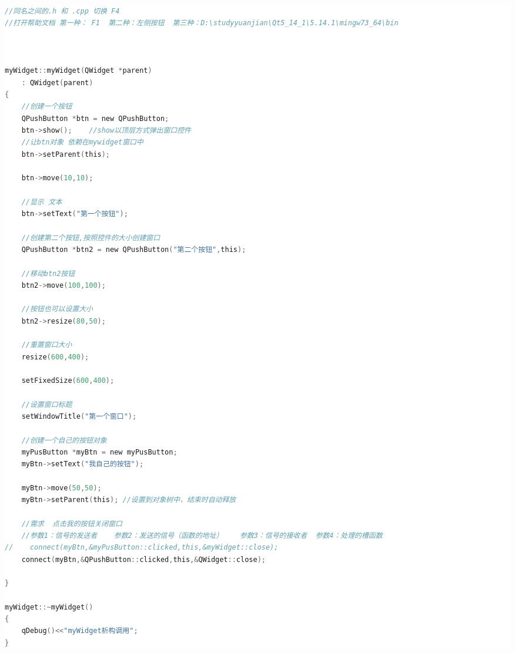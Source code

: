 ```c
//同名之间的.h 和 .cpp 切换 F4
//打开帮助文档 第一种： F1  第二种：左侧按钮  第三种：D:\studyyuanjian\Qt5_14_1\5.14.1\mingw73_64\bin



myWidget::myWidget(QWidget *parent)
    : QWidget(parent)
{
    //创建一个按钮
    QPushButton *btn = new QPushButton;
    btn->show();    //show以顶层方式弹出窗口控件
    //让btn对象 依赖在mywidget窗口中
    btn->setParent(this);

    btn->move(10,10);

    //显示 文本
    btn->setText("第一个按钮");

    //创建第二个按钮,按照控件的大小创建窗口
    QPushButton *btn2 = new QPushButton("第二个按钮",this);

    //移动btn2按钮
    btn2->move(100,100);

    //按钮也可以设置大小
    btn2->resize(80,50);

    //重置窗口大小
    resize(600,400);

    setFixedSize(600,400);

    //设置窗口标题
    setWindowTitle("第一个窗口");

    //创建一个自己的按钮对象
    myPusButton *myBtn = new myPusButton;
    myBtn->setText("我自己的按钮");

    myBtn->move(50,50);
    myBtn->setParent(this); //设置到对象树中，结束时自动释放

    //需求  点击我的按钮关闭窗口
    //参数1：信号的发送者    参数2：发送的信号（函数的地址）    参数3：信号的接收者  参数4：处理的槽函数
//    connect(myBtn,&myPusButton::clicked,this,&myWidget::close);
    connect(myBtn,&QPushButton::clicked,this,&QWidget::close);

}

myWidget::~myWidget()
{
    qDebug()<<"myWidget析构调用";
}


```
